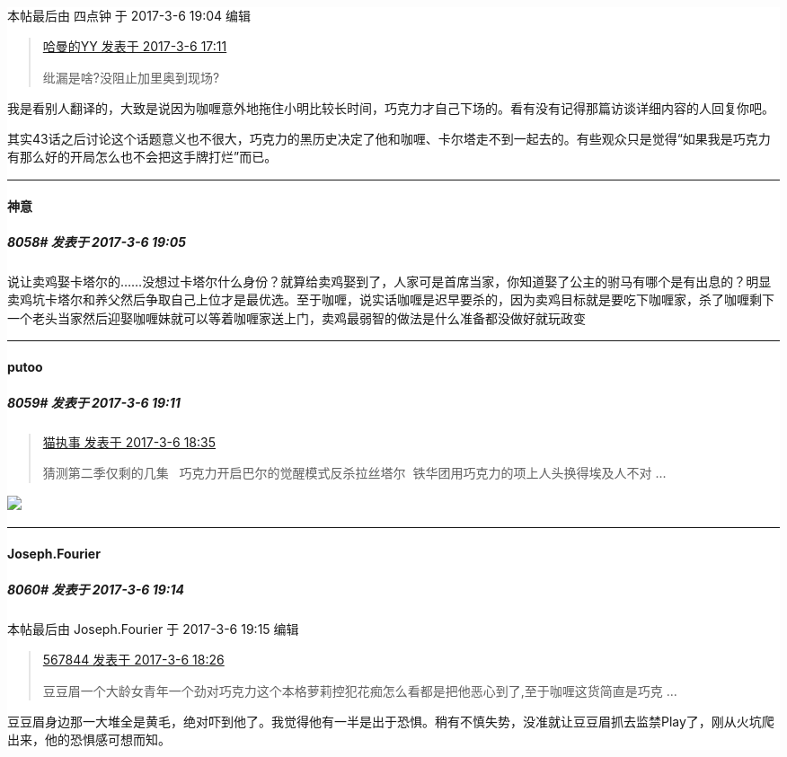 

 本帖最后由 四点钟 于 2017-3-6 19:04 编辑 
<blockquote><a href="httphttps://bbs.saraba1st.com/2b/forum.php?mod=redirect&amp;goto=findpost&amp;pid=35417057&amp;ptid=1336845" target="_blank">哈曼的YY 发表于 2017-3-6 17:11</a>

纰漏是啥?没阻止加里奥到现场?</blockquote>
我是看别人翻译的，大致是说因为咖喱意外地拖住小明比较长时间，巧克力才自己下场的。看有没有记得那篇访谈详细内容的人回复你吧。


其实43话之后讨论这个话题意义也不很大，巧克力的黑历史决定了他和咖喱、卡尔塔走不到一起去的。有些观众只是觉得“如果我是巧克力有那么好的开局怎么也不会把这手牌打烂”而已。







-----

####  神意  
##### 8058#       发表于 2017-3-6 19:05




说让卖鸡娶卡塔尔的……没想过卡塔尔什么身份？就算给卖鸡娶到了，人家可是首席当家，你知道娶了公主的驸马有哪个是有出息的？明显卖鸡坑卡塔尔和养父然后争取自己上位才是最优选。至于咖喱，说实话咖喱是迟早要杀的，因为卖鸡目标就是要吃下咖喱家，杀了咖喱剩下一个老头当家然后迎娶咖喱妹就可以等着咖喱家送上门，卖鸡最弱智的做法是什么准备都没做好就玩政变







-----

####  putoo  
##### 8059#       发表于 2017-3-6 19:11



<blockquote><a href="httphttps://bbs.saraba1st.com/2b/forum.php?mod=redirect&amp;goto=findpost&amp;pid=35417829&amp;ptid=1336845" target="_blank">猫执事 发表于 2017-3-6 18:35</a>

猜测第二季仅剩的几集   巧克力开启巴尔的觉醒模式反杀拉丝塔尔  铁华团用巧克力的项上人头换得埃及人不对 ...</blockquote>
<img src="https://static.saraba1st.com/image/smiley/face/154.gif" referrerpolicy="no-referrer">







-----

####  Joseph.Fourier  
##### 8060#       发表于 2017-3-6 19:14



 本帖最后由 Joseph.Fourier 于 2017-3-6 19:15 编辑 
<blockquote><a href="httphttps://bbs.saraba1st.com/2b/forum.php?mod=redirect&amp;goto=findpost&amp;pid=35417747&amp;ptid=1336845" target="_blank">567844 发表于 2017-3-6 18:26</a>

豆豆眉一个大龄女青年一个劲对巧克力这个本格萝莉控犯花痴怎么看都是把他恶心到了,至于咖喱这货简直是巧克 ...</blockquote>
豆豆眉身边那一大堆全是黄毛，绝对吓到他了。我觉得他有一半是出于恐惧。稍有不慎失势，没准就让豆豆眉抓去监禁Play了，刚从火坑爬出来，他的恐惧感可想而知。
